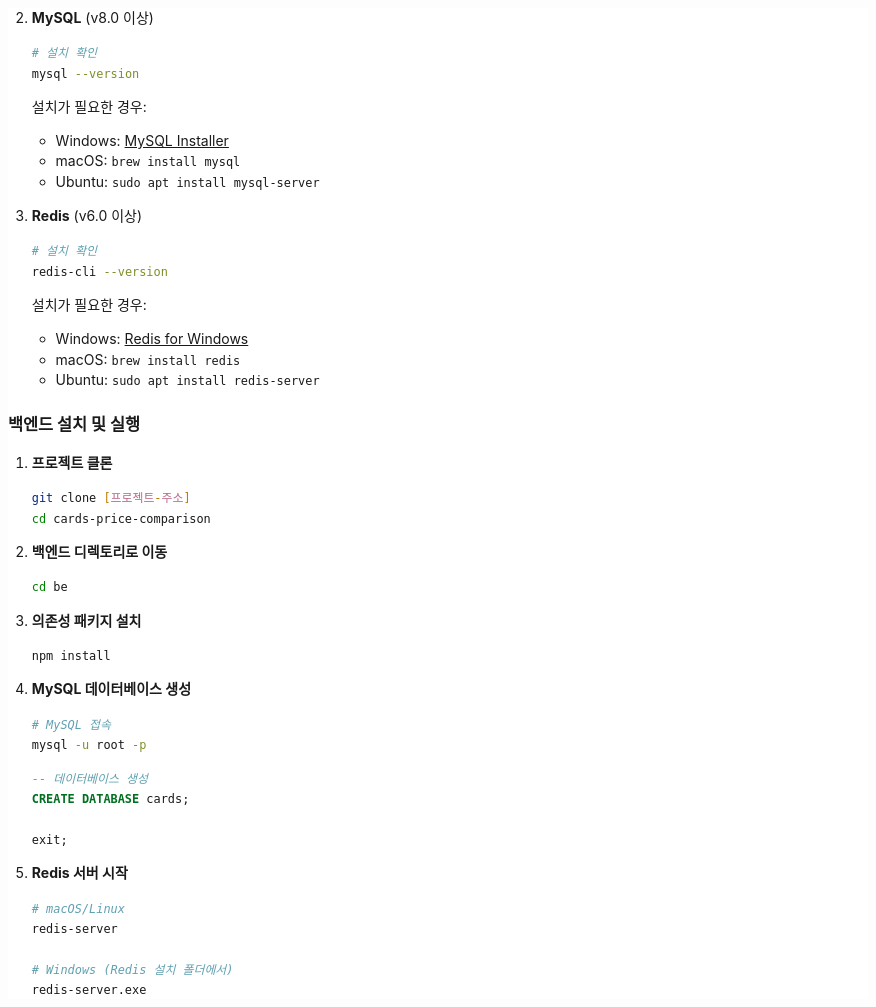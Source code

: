 2. **MySQL** (v8.0 이상)
   ```bash
   # 설치 확인
   mysql --version
   ```
   설치가 필요한 경우:
   - Windows: [MySQL Installer](https://dev.mysql.com/downloads/installer/)
   - macOS: `brew install mysql`
   - Ubuntu: `sudo apt install mysql-server`

3. **Redis** (v6.0 이상)
   ```bash
   # 설치 확인
   redis-cli --version
   ```
   설치가 필요한 경우:
   - Windows: [Redis for Windows](https://github.com/microsoftarchive/redis/releases)
   - macOS: `brew install redis`
   - Ubuntu: `sudo apt install redis-server`

### 백엔드 설치 및 실행

1. **프로젝트 클론**
   ```bash
   git clone [프로젝트-주소]
   cd cards-price-comparison
   ```

2. **백엔드 디렉토리로 이동**
   ```bash
   cd be
   ```

3. **의존성 패키지 설치**
   ```bash
   npm install
   ```

4. **MySQL 데이터베이스 생성**
   ```bash
   # MySQL 접속
   mysql -u root -p
   ```
   ```sql
   -- 데이터베이스 생성
   CREATE DATABASE cards;
   
   exit;
   ```

5. **Redis 서버 시작**
   ```bash
   # macOS/Linux
   redis-server
   
   # Windows (Redis 설치 폴더에서)
   redis-server.exe
   ```
